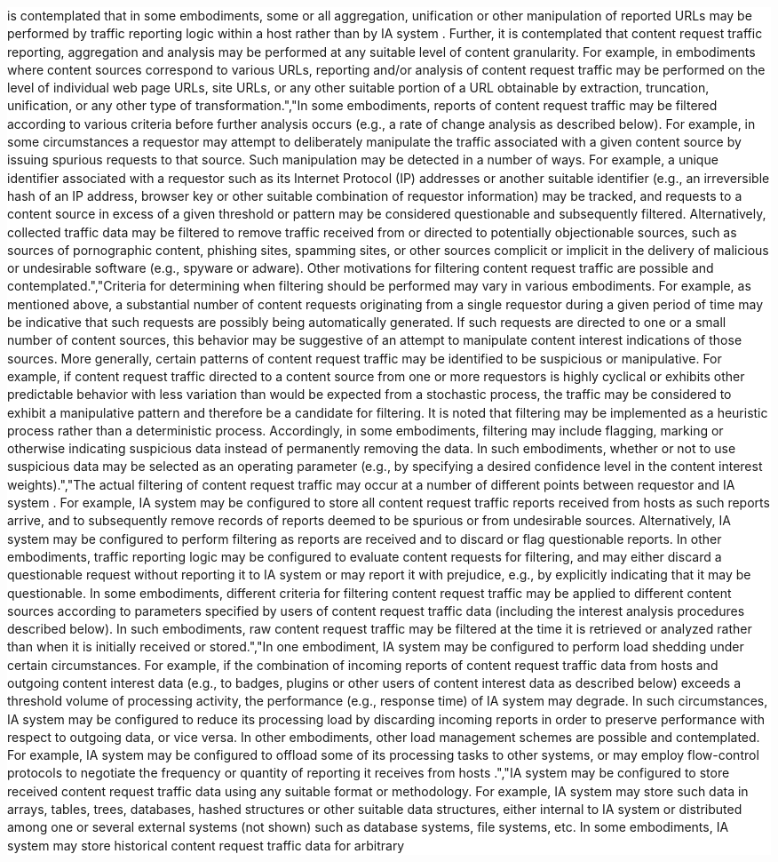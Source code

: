 is contemplated that in some embodiments, some or all aggregation, unification or other manipulation of reported URLs may be performed by traffic reporting logic  within a host  rather than by IA system . Further, it is contemplated that content request traffic reporting, aggregation and analysis may be performed at any suitable level of content granularity. For example, in embodiments where content sources correspond to various URLs, reporting and\/or analysis of content request traffic may be performed on the level of individual web page URLs, site URLs, or any other suitable portion of a URL obtainable by extraction, truncation, unification, or any other type of transformation.","In some embodiments, reports of content request traffic may be filtered according to various criteria before further analysis occurs (e.g., a rate of change analysis as described below). For example, in some circumstances a requestor  may attempt to deliberately manipulate the traffic associated with a given content source by issuing spurious requests to that source. Such manipulation may be detected in a number of ways. For example, a unique identifier associated with a requestor  such as its Internet Protocol (IP) addresses or another suitable identifier (e.g., an irreversible hash of an IP address, browser key or other suitable combination of requestor information) may be tracked, and requests to a content source in excess of a given threshold or pattern may be considered questionable and subsequently filtered. Alternatively, collected traffic data may be filtered to remove traffic received from or directed to potentially objectionable sources, such as sources of pornographic content, phishing sites, spamming sites, or other sources complicit or implicit in the delivery of malicious or undesirable software (e.g., spyware or adware). Other motivations for filtering content request traffic are possible and contemplated.","Criteria for determining when filtering should be performed may vary in various embodiments. For example, as mentioned above, a substantial number of content requests originating from a single requestor  during a given period of time may be indicative that such requests are possibly being automatically generated. If such requests are directed to one or a small number of content sources, this behavior may be suggestive of an attempt to manipulate content interest indications of those sources. More generally, certain patterns of content request traffic may be identified to be suspicious or manipulative. For example, if content request traffic directed to a content source from one or more requestors  is highly cyclical or exhibits other predictable behavior with less variation than would be expected from a stochastic process, the traffic may be considered to exhibit a manipulative pattern and therefore be a candidate for filtering. It is noted that filtering may be implemented as a heuristic process rather than a deterministic process. Accordingly, in some embodiments, filtering may include flagging, marking or otherwise indicating suspicious data instead of permanently removing the data. In such embodiments, whether or not to use suspicious data may be selected as an operating parameter (e.g., by specifying a desired confidence level in the content interest weights).","The actual filtering of content request traffic may occur at a number of different points between requestor  and IA system . For example, IA system  may be configured to store all content request traffic reports received from hosts  as such reports arrive, and to subsequently remove records of reports deemed to be spurious or from undesirable sources. Alternatively, IA system  may be configured to perform filtering as reports are received and to discard or flag questionable reports. In other embodiments, traffic reporting logic  may be configured to evaluate content requests for filtering, and may either discard a questionable request without reporting it to IA system  or may report it with prejudice, e.g., by explicitly indicating that it may be questionable. In some embodiments, different criteria for filtering content request traffic may be applied to different content sources according to parameters specified by users of content request traffic data (including the interest analysis procedures described below). In such embodiments, raw content request traffic may be filtered at the time it is retrieved or analyzed rather than when it is initially received or stored.","In one embodiment, IA system  may be configured to perform load shedding under certain circumstances. For example, if the combination of incoming reports of content request traffic data from hosts  and outgoing content interest data (e.g., to badges, plugins or other users of content interest data as described below) exceeds a threshold volume of processing activity, the performance (e.g., response time) of IA system  may degrade. In such circumstances, IA system  may be configured to reduce its processing load by discarding incoming reports in order to preserve performance with respect to outgoing data, or vice versa. In other embodiments, other load management schemes are possible and contemplated. For example, IA system  may be configured to offload some of its processing tasks to other systems, or may employ flow-control protocols to negotiate the frequency or quantity of reporting it receives from hosts .","IA system  may be configured to store received content request traffic data using any suitable format or methodology. For example, IA system  may store such data in arrays, tables, trees, databases, hashed structures or other suitable data structures, either internal to IA system  or distributed among one or several external systems (not shown) such as database systems, file systems, etc. In some embodiments, IA system  may store historical content request traffic data for arbitrary